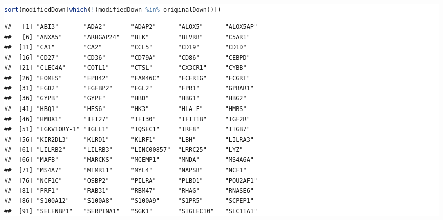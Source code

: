 ``` r
sort(modifiedDown[which(!(modifiedDown %in% originalDown))])
```

    ##   [1] "ABI3"       "ADA2"       "ADAP2"      "ALOX5"      "ALOX5AP"   
    ##   [6] "ANXA5"      "ARHGAP24"   "BLK"        "BLVRB"      "C5AR1"     
    ##  [11] "CA1"        "CA2"        "CCL5"       "CD19"       "CD1D"      
    ##  [16] "CD27"       "CD36"       "CD79A"      "CD86"       "CEBPD"     
    ##  [21] "CLEC4A"     "COTL1"      "CTSL"       "CX3CR1"     "CYBB"      
    ##  [26] "EOMES"      "EPB42"      "FAM46C"     "FCER1G"     "FCGRT"     
    ##  [31] "FGD2"       "FGFBP2"     "FGL2"       "FPR1"       "GPBAR1"    
    ##  [36] "GYPB"       "GYPE"       "HBD"        "HBG1"       "HBG2"      
    ##  [41] "HBQ1"       "HES6"       "HK3"        "HLA-F"      "HMBS"      
    ##  [46] "HMOX1"      "IFI27"      "IFI30"      "IFIT1B"     "IGF2R"     
    ##  [51] "IGKV1ORY-1" "IGLL1"      "IQSEC1"     "IRF8"       "ITGB7"     
    ##  [56] "KIR2DL3"    "KLRD1"      "KLRF1"      "LBH"        "LILRA3"    
    ##  [61] "LILRB2"     "LILRB3"     "LINC00857"  "LRRC25"     "LYZ"       
    ##  [66] "MAFB"       "MARCKS"     "MCEMP1"     "MNDA"       "MS4A6A"    
    ##  [71] "MS4A7"      "MTMR11"     "MYL4"       "NAPSB"      "NCF1"      
    ##  [76] "NCF1C"      "OSBP2"      "PILRA"      "PLBD1"      "POU2AF1"   
    ##  [81] "PRF1"       "RAB31"      "RBM47"      "RHAG"       "RNASE6"    
    ##  [86] "S100A12"    "S100A8"     "S100A9"     "S1PR5"      "SCPEP1"    
    ##  [91] "SELENBP1"   "SERPINA1"   "SGK1"       "SIGLEC10"   "SLC11A1"   